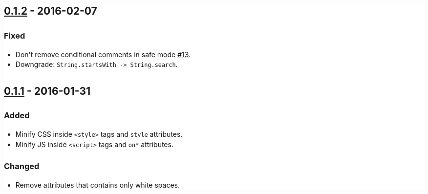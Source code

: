 
## [0.1.2] - 2016-02-07
### Fixed
- Don't remove conditional comments in safe mode [#13].
- Downgrade: `String.startsWith -> String.search`.


## [0.1.1] - 2016-01-31
### Added
- Minify CSS inside `<style>` tags and `style` attributes.
- Minify JS inside `<script>` tags and `on*` attributes.

### Changed
- Remove attributes that contains only white spaces.


[1.0.1]: https://github.com/posthtml/htmlnano/compare/1.0.0...1.0.1
[1.0.0]: https://github.com/posthtml/htmlnano/compare/0.2.9...1.0.0
[0.2.9]: https://github.com/posthtml/htmlnano/compare/0.2.8...0.2.9
[0.2.8]: https://github.com/posthtml/htmlnano/compare/0.2.7...0.2.8
[0.2.7]: https://github.com/posthtml/htmlnano/compare/0.2.6...0.2.7
[0.2.6]: https://github.com/posthtml/htmlnano/compare/0.2.5...0.2.6
[0.2.5]: https://github.com/posthtml/htmlnano/compare/0.2.4...0.2.5
[0.2.4]: https://github.com/posthtml/htmlnano/compare/0.2.3...0.2.4
[0.2.3]: https://github.com/posthtml/htmlnano/compare/0.2.2...0.2.3
[0.2.2]: https://github.com/posthtml/htmlnano/compare/0.2.1...0.2.2
[0.2.1]: https://github.com/posthtml/htmlnano/compare/0.2.0...0.2.1
[0.2.0]: https://github.com/posthtml/htmlnano/compare/0.1.10...0.2.0
[0.1.10]: https://github.com/posthtml/htmlnano/compare/0.1.9...0.1.10
[0.1.9]: https://github.com/posthtml/htmlnano/compare/0.1.8...0.1.9
[0.1.8]: https://github.com/posthtml/htmlnano/compare/0.1.7...0.1.8
[0.1.7]: https://github.com/posthtml/htmlnano/compare/0.1.6...0.1.7
[0.1.6]: https://github.com/posthtml/htmlnano/compare/0.1.5...0.1.6
[0.1.5]: https://github.com/posthtml/htmlnano/compare/0.1.4...0.1.5
[0.1.4]: https://github.com/posthtml/htmlnano/compare/0.1.3...0.1.4
[0.1.3]: https://github.com/posthtml/htmlnano/compare/0.1.2...0.1.3
[0.1.2]: https://github.com/posthtml/htmlnano/compare/0.1.1...0.1.2
[0.1.1]: https://github.com/posthtml/htmlnano/compare/0.1.0...0.1.1

[#154]: https://github.com/posthtml/htmlnano/issues/154
[#153]: https://github.com/posthtml/htmlnano/issues/153
[#135]: https://github.com/posthtml/htmlnano/issues/135
[#129]: https://github.com/posthtml/htmlnano/issues/129
[#125]: https://github.com/posthtml/htmlnano/issues/125
[#122]: https://github.com/posthtml/htmlnano/issues/122
[#120]: https://github.com/posthtml/htmlnano/issues/120
[#119]: https://github.com/posthtml/htmlnano/issues/119
[#117]: https://github.com/posthtml/htmlnano/issues/117
[#116]: https://github.com/posthtml/htmlnano/issues/116
[#114]: https://github.com/posthtml/htmlnano/issues/114
[#113]: https://github.com/posthtml/htmlnano/issues/113
[#112]: https://github.com/posthtml/htmlnano/issues/112
[#111]: https://github.com/posthtml/htmlnano/issues/111
[#110]: https://github.com/posthtml/htmlnano/issues/110
[#107]: https://github.com/posthtml/htmlnano/issues/107
[#108]: https://github.com/posthtml/htmlnano/issues/108
[#102]: https://github.com/posthtml/htmlnano/issues/102
[#104]: https://github.com/posthtml/htmlnano/issues/104
[#98]: https://github.com/posthtml/htmlnano/issues/98
[#95]: https://github.com/posthtml/htmlnano/issues/95
[#94]: https://github.com/posthtml/htmlnano/issues/94
[#90]: https://github.com/posthtml/htmlnano/issues/90
[#88]: https://github.com/posthtml/htmlnano/issues/88
[#84]: https://github.com/posthtml/htmlnano/issues/84
[#80]: https://github.com/posthtml/htmlnano/issues/80
[#79]: https://github.com/posthtml/htmlnano/issues/79
[#78]: https://github.com/posthtml/htmlnano/issues/78
[#76]: https://github.com/posthtml/htmlnano/issues/76
[#71]: https://github.com/posthtml/htmlnano/issues/71
[#67]: https://github.com/posthtml/htmlnano/issues/67
[#66]: https://github.com/posthtml/htmlnano/issues/66
[#65]: https://github.com/posthtml/htmlnano/issues/65
[#64]: https://github.com/posthtml/htmlnano/issues/64
[#62]: https://github.com/posthtml/htmlnano/issues/62
[#59]: https://github.com/posthtml/htmlnano/issues/59
[#55]: https://github.com/posthtml/htmlnano/issues/55
[#50]: https://github.com/posthtml/htmlnano/issues/50
[#48]: https://github.com/posthtml/htmlnano/issues/48
[#47]: https://github.com/posthtml/htmlnano/issues/47
[#42]: https://github.com/posthtml/htmlnano/issues/42
[#39]: https://github.com/posthtml/htmlnano/issues/39
[#36]: https://github.com/posthtml/htmlnano/issues/36
[#31]: https://github.com/posthtml/htmlnano/issues/31
[#30]: https://github.com/posthtml/htmlnano/issues/30
[#28]: https://github.com/posthtml/htmlnano/issues/28
[#25]: https://github.com/posthtml/htmlnano/issues/25
[#24]: https://github.com/posthtml/htmlnano/issues/24
[#22]: https://github.com/posthtml/htmlnano/issues/22
[#21]: https://github.com/posthtml/htmlnano/issues/21
[#20]: https://github.com/posthtml/htmlnano/issues/20
[#19]: https://github.com/posthtml/htmlnano/issues/19
[#17]: https://github.com/posthtml/htmlnano/issues/17
[#13]: https://github.com/posthtml/htmlnano/issues/13
